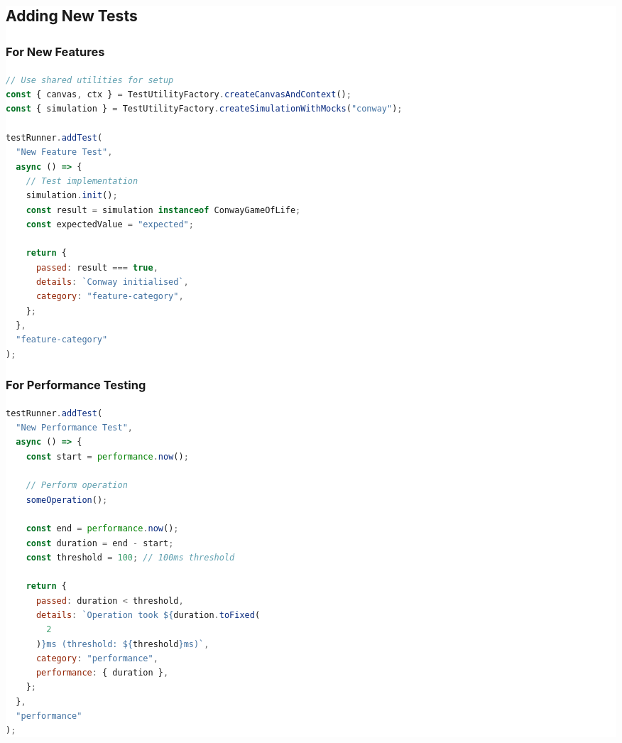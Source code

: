 ## Adding New Tests

### For New Features

```javascript
// Use shared utilities for setup
const { canvas, ctx } = TestUtilityFactory.createCanvasAndContext();
const { simulation } = TestUtilityFactory.createSimulationWithMocks("conway");

testRunner.addTest(
  "New Feature Test",
  async () => {
    // Test implementation
    simulation.init();
    const result = simulation instanceof ConwayGameOfLife;
    const expectedValue = "expected";

    return {
      passed: result === true,
      details: `Conway initialised`,
      category: "feature-category",
    };
  },
  "feature-category"
);
```

### For Performance Testing

```javascript
testRunner.addTest(
  "New Performance Test",
  async () => {
    const start = performance.now();

    // Perform operation
    someOperation();

    const end = performance.now();
    const duration = end - start;
    const threshold = 100; // 100ms threshold

    return {
      passed: duration < threshold,
      details: `Operation took ${duration.toFixed(
        2
      )}ms (threshold: ${threshold}ms)`,
      category: "performance",
      performance: { duration },
    };
  },
  "performance"
);
```

